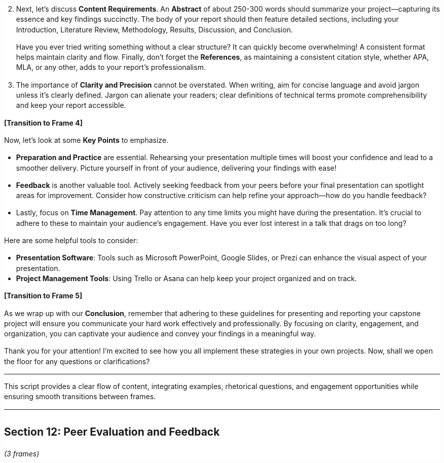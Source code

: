 2. Next, let’s discuss **Content Requirements**. An **Abstract** of about 250-300 words should summarize your project—capturing its essence and key findings succinctly. The body of your report should then feature detailed sections, including your Introduction, Literature Review, Methodology, Results, Discussion, and Conclusion. 

    Have you ever tried writing something without a clear structure? It can quickly become overwhelming! A consistent format helps maintain clarity and flow. Finally, don’t forget the **References**, as maintaining a consistent citation style, whether APA, MLA, or any other, adds to your report’s professionalism.

3. The importance of **Clarity and Precision** cannot be overstated. When writing, aim for concise language and avoid jargon unless it’s clearly defined. Jargon can alienate your readers; clear definitions of technical terms promote comprehensibility and keep your report accessible.

**[Transition to Frame 4]**

Now, let’s look at some **Key Points** to emphasize. 

- **Preparation and Practice** are essential. Rehearsing your presentation multiple times will boost your confidence and lead to a smoother delivery. Picture yourself in front of your audience, delivering your findings with ease!

- **Feedback** is another valuable tool. Actively seeking feedback from your peers before your final presentation can spotlight areas for improvement. Consider how constructive criticism can help refine your approach—how do you handle feedback?

- Lastly, focus on **Time Management**. Pay attention to any time limits you might have during the presentation. It’s crucial to adhere to these to maintain your audience’s engagement. Have you ever lost interest in a talk that drags on too long?

Here are some helpful tools to consider: 

- **Presentation Software**: Tools such as Microsoft PowerPoint, Google Slides, or Prezi can enhance the visual aspect of your presentation. 
- **Project Management Tools**: Using Trello or Asana can help keep your project organized and on track. 

**[Transition to Frame 5]**

As we wrap up with our **Conclusion**, remember that adhering to these guidelines for presenting and reporting your capstone project will ensure you communicate your hard work effectively and professionally. By focusing on clarity, engagement, and organization, you can captivate your audience and convey your findings in a meaningful way.

Thank you for your attention! I’m excited to see how you all implement these strategies in your own projects. Now, shall we open the floor for any questions or clarifications?

---

This script provides a clear flow of content, integrating examples, rhetorical questions, and engagement opportunities while ensuring smooth transitions between frames.

---

## Section 12: Peer Evaluation and Feedback
*(3 frames)*
